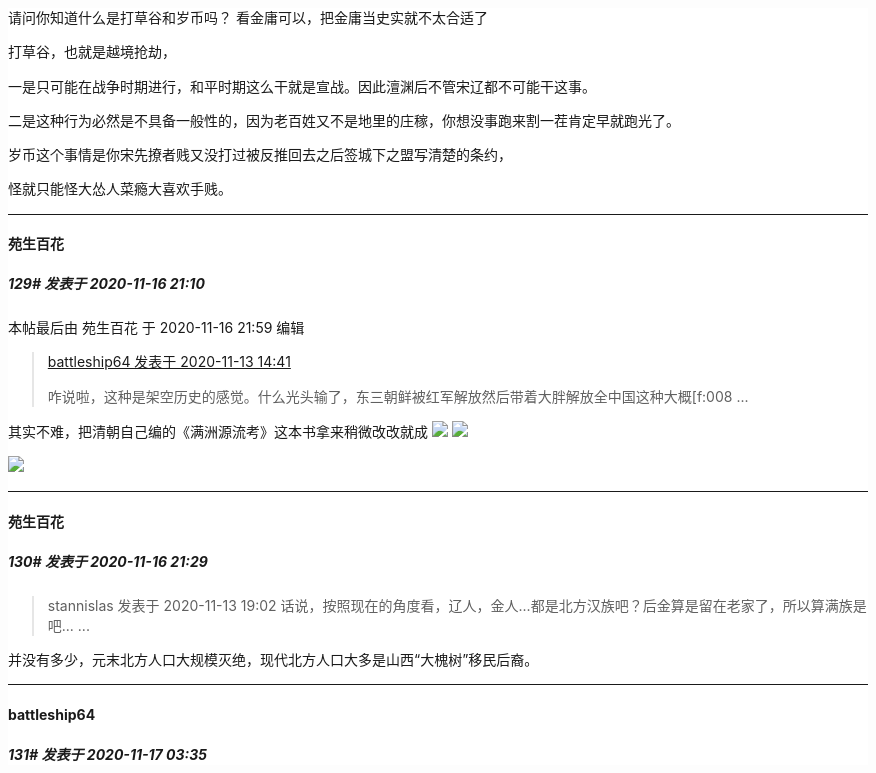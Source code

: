 请问你知道什么是打草谷和岁币吗？</blockquote>
看金庸可以，把金庸当史实就不太合适了

打草谷，也就是越境抢劫，

一是只可能在战争时期进行，和平时期这么干就是宣战。因此澶渊后不管宋辽都不可能干这事。

二是这种行为必然是不具备一般性的，因为老百姓又不是地里的庄稼，你想没事跑来割一茬肯定早就跑光了。


岁币这个事情是你宋先撩者贱又没打过被反推回去之后签城下之盟写清楚的条约，

怪就只能怪大怂人菜瘾大喜欢手贱。







*****

####  苑生百花  
##### 129#       发表于 2020-11-16 21:10



 本帖最后由 苑生百花 于 2020-11-16 21:59 编辑 
<blockquote><a href="httphttps://bbs.saraba1st.com/2b/forum.php?mod=redirect&amp;goto=findpost&amp;pid=49381585&amp;ptid=1971919" target="_blank">battleship64 发表于 2020-11-13 14:41</a>

咋说啦，这种是架空历史的感觉。什么光头输了，东三朝鲜被红军解放然后带着大胖解放全中国这种大概[f:008 ...</blockquote>
其实不难，把清朝自己编的《满洲源流考》这本书拿来稍微改改就成
<img src="https://ftp.bmp.ovh/imgs/2020/11/745728ed5a5175ed.png" referrerpolicy="no-referrer">
<img src="https://ftp.bmp.ovh/imgs/2020/11/f4903d712f069407.png" referrerpolicy="no-referrer">

<img src="https://ftp.bmp.ovh/imgs/2020/11/eca3f3ef6fc4e627.png" referrerpolicy="no-referrer">







*****

####  苑生百花  
##### 130#       发表于 2020-11-16 21:29



<blockquote>stannislas 发表于 2020-11-13 19:02
话说，按照现在的角度看，辽人，金人...都是北方汉族吧？后金算是留在老家了，所以算满族是吧... ...</blockquote>
并没有多少，元末北方人口大规模灭绝，现代北方人口大多是山西“大槐树”移民后裔。







*****

####  battleship64  
##### 131#       发表于 2020-11-17 03:35
